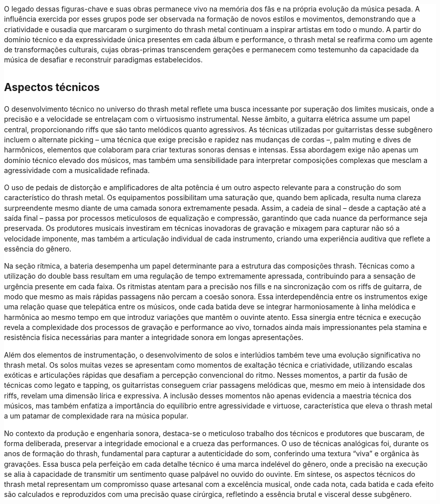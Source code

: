 O legado dessas figuras-chave e suas obras permanece vivo na memória dos fãs e na própria evolução da música pesada. A influência exercida por esses grupos pode ser observada na formação de novos estilos e movimentos, demonstrando que a criatividade e ousadia que marcaram o surgimento do thrash metal continuam a inspirar artistas em todo o mundo. A partir do domínio técnico e da expressividade única presentes em cada álbum e performance, o thrash metal se reafirma como um agente de transformações culturais, cujas obras-primas transcendem gerações e permanecem como testemunho da capacidade da música de desafiar e reconstruir paradigmas estabelecidos.


## Aspectos técnicos

O desenvolvimento técnico no universo do thrash metal reflete uma busca incessante por superação dos limites musicais, onde a precisão e a velocidade se entrelaçam com o virtuosismo instrumental. Nesse âmbito, a guitarra elétrica assume um papel central, proporcionando riffs que são tanto melódicos quanto agressivos. As técnicas utilizadas por guitarristas desse subgênero incluem o alternate picking – uma técnica que exige precisão e rapidez nas mudanças de cordas –, palm muting e dives de harmônicos, elementos que colaboram para criar texturas sonoras densas e intensas. Essa abordagem exige não apenas um domínio técnico elevado dos músicos, mas também uma sensibilidade para interpretar composições complexas que mesclam a agressividade com a musicalidade refinada.  

O uso de pedais de distorção e amplificadores de alta potência é um outro aspecto relevante para a construção do som característico do thrash metal. Os equipamentos possibilitam uma saturação que, quando bem aplicada, resulta numa clareza surpreendente mesmo diante de uma camada sonora extremamente pesada. Assim, a cadeia de sinal – desde a captação até a saída final – passa por processos meticulosos de equalização e compressão, garantindo que cada nuance da performance seja preservada. Os produtores musicais investiram em técnicas inovadoras de gravação e mixagem para capturar não só a velocidade imponente, mas também a articulação individual de cada instrumento, criando uma experiência auditiva que reflete a essência do gênero.  

Na seção rítmica, a bateria desempenha um papel determinante para a estrutura das composições thrash. Técnicas como a utilização do double bass resultam em uma regulação de tempo extremamente apressada, contribuindo para a sensação de urgência presente em cada faixa. Os ritmistas atentam para a precisão nos fills e na sincronização com os riffs de guitarra, de modo que mesmo as mais rápidas passagens não percam a coesão sonora. Essa interdependência entre os instrumentos exige uma relação quase que telepática entre os músicos, onde cada batida deve se integrar harmoniosamente à linha melódica e harmônica ao mesmo tempo em que introduz variações que mantêm o ouvinte atento. Essa sinergia entre técnica e execução revela a complexidade dos processos de gravação e performance ao vivo, tornados ainda mais impressionantes pela stamina e resistência física necessárias para manter a integridade sonora em longas apresentações.  

Além dos elementos de instrumentação, o desenvolvimento de solos e interlúdios também teve uma evolução significativa no thrash metal. Os solos muitas vezes se apresentam como momentos de exaltação técnica e criatividade, utilizando escalas exóticas e articulações rápidas que desafiam a percepção convencional do ritmo. Nesses momentos, a partir da fusão de técnicas como legato e tapping, os guitarristas conseguem criar passagens melódicas que, mesmo em meio à intensidade dos riffs, revelam uma dimensão lírica e expressiva. A inclusão desses momentos não apenas evidencia a maestria técnica dos músicos, mas também enfatiza a importância do equilíbrio entre agressividade e virtuose, característica que eleva o thrash metal a um patamar de complexidade rara na música popular.  

No contexto da produção e engenharia sonora, destaca-se o meticuloso trabalho dos técnicos e produtores que buscaram, de forma deliberada, preservar a integridade emocional e a crueza das performances. O uso de técnicas analógicas foi, durante os anos de formação do thrash, fundamental para capturar a autenticidade do som, conferindo uma textura “viva” e orgânica às gravações. Essa busca pela perfeição em cada detalhe técnico é uma marca indelével do gênero, onde a precisão na execução se alia à capacidade de transmitir um sentimento quase palpável no ouvido do ouvinte. Em síntese, os aspectos técnicos do thrash metal representam um compromisso quase artesanal com a excelência musical, onde cada nota, cada batida e cada efeito são calculados e reproduzidos com uma precisão quase cirúrgica, refletindo a essência brutal e visceral desse subgênero.
